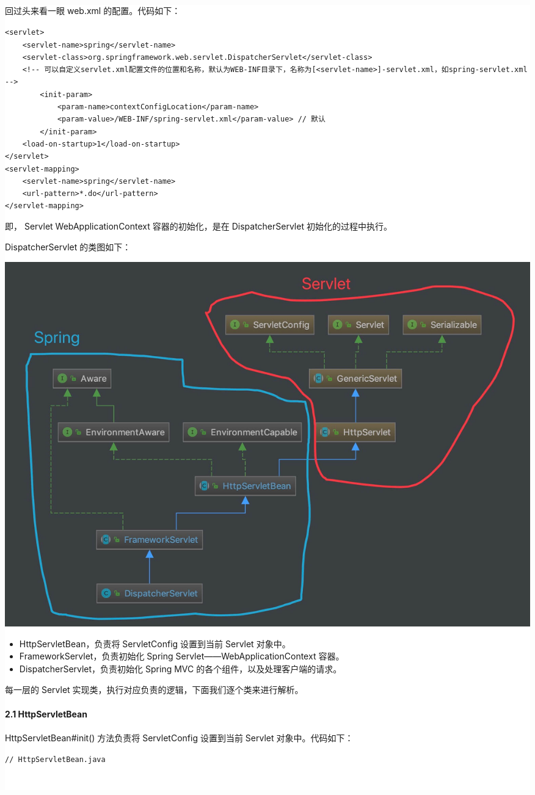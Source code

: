 <p>回过头来看一眼 web.xml 的配置。代码如下：</p>
<pre><code>&lt;servlet&gt;
    &lt;servlet-name&gt;spring&lt;/servlet-name&gt;
    &lt;servlet-class&gt;org.springframework.web.servlet.DispatcherServlet&lt;/servlet-class&gt;
    &lt;!-- 可以自定义servlet.xml配置文件的位置和名称，默认为WEB-INF目录下，名称为[&lt;servlet-name&gt;]-servlet.xml，如spring-servlet.xml--&gt;
        &lt;init-param&gt;
            &lt;param-name&gt;contextConfigLocation&lt;/param-name&gt;
            &lt;param-value&gt;/WEB-INF/spring-servlet.xml&lt;/param-value&gt; // 默认
        &lt;/init-param&gt;
    &lt;load-on-startup&gt;1&lt;/load-on-startup&gt;
&lt;/servlet&gt;
&lt;servlet-mapping&gt;
    &lt;servlet-name&gt;spring&lt;/servlet-name&gt;
    &lt;url-pattern&gt;*.do&lt;/url-pattern&gt;
&lt;/servlet-mapping&gt;
</code></pre>
<p>即， Servlet WebApplicationContext 容器的初始化，是在 DispatcherServlet 初始化的过程中执行。</p>
<p>DispatcherServlet 的类图如下：</p>
<p><img src="assets/584a3d50-3234-11ea-b8e0-e5f2366b7ae1.jpg" alt="在这里插入图片描述" /></p>
<ul>
<li>HttpServletBean，负责将 ServletConfig 设置到当前 Servlet 对象中。</li>
<li>FrameworkServlet，负责初始化 Spring Servlet——WebApplicationContext 容器。</li>
<li>DispatcherServlet，负责初始化 Spring MVC 的各个组件，以及处理客户端的请求。</li>
</ul>
<p>每一层的 Servlet 实现类，执行对应负责的逻辑，下面我们逐个类来进行解析。</p>
<h4>2.1 HttpServletBean</h4>
<p>HttpServletBean#init() 方法负责将 ServletConfig 设置到当前 Servlet 对象中。代码如下：</p>
<pre><code>// HttpServletBean.java
